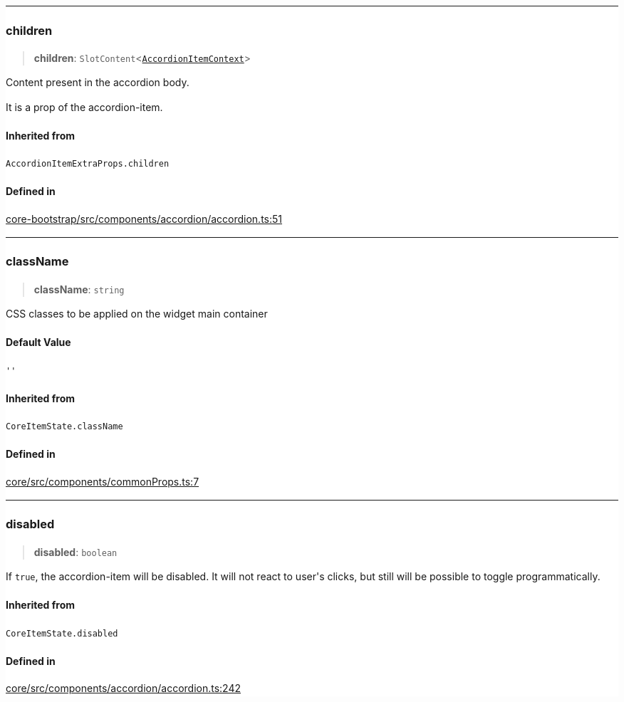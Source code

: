 ***

### children

> **children**: `SlotContent`\<[`AccordionItemContext`](../type-aliases/AccordionItemContext.md)\>

Content present in the accordion body.

It is a prop of the accordion-item.

#### Inherited from

`AccordionItemExtraProps.children`

#### Defined in

[core-bootstrap/src/components/accordion/accordion.ts:51](https://github.com/AmadeusITGroup/AgnosUI/blob/d8971b3318f72a081b403faf55d83bbad84f1f29/core-bootstrap/src/components/accordion/accordion.ts#L51)

***

### className

> **className**: `string`

CSS classes to be applied on the widget main container

#### Default Value

`''`

#### Inherited from

`CoreItemState.className`

#### Defined in

[core/src/components/commonProps.ts:7](https://github.com/AmadeusITGroup/AgnosUI/blob/d8971b3318f72a081b403faf55d83bbad84f1f29/core/src/components/commonProps.ts#L7)

***

### disabled

> **disabled**: `boolean`

If `true`, the accordion-item will be disabled.
It will not react to user's clicks, but still will be possible to toggle programmatically.

#### Inherited from

`CoreItemState.disabled`

#### Defined in

[core/src/components/accordion/accordion.ts:242](https://github.com/AmadeusITGroup/AgnosUI/blob/d8971b3318f72a081b403faf55d83bbad84f1f29/core/src/components/accordion/accordion.ts#L242)
